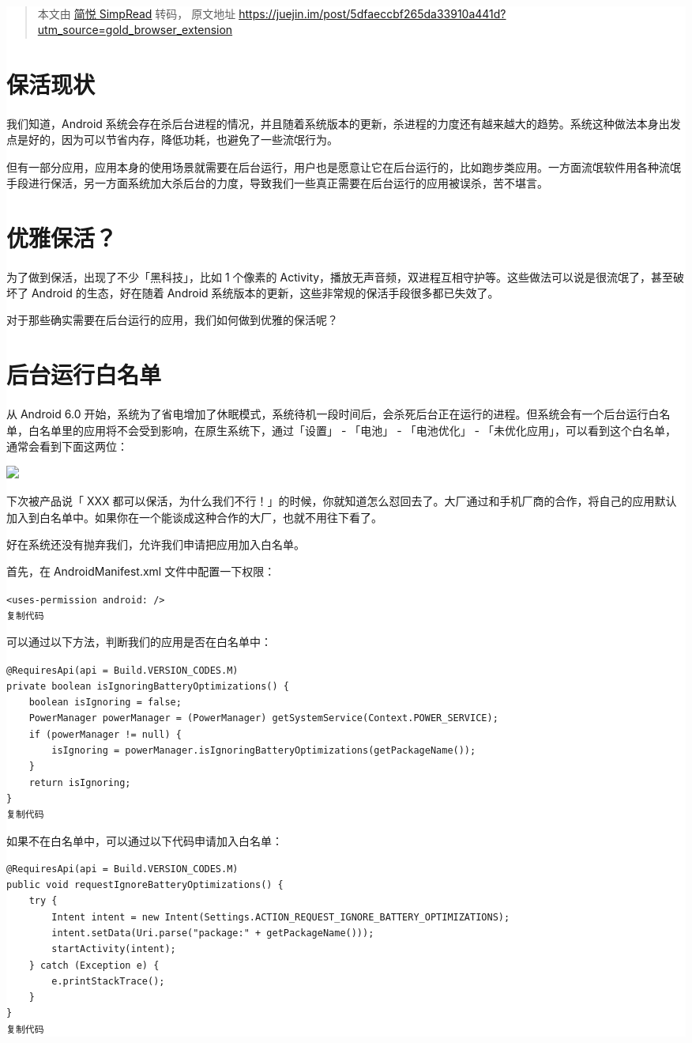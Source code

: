 > 本文由 [简悦 SimpRead](http://ksria.com/simpread/) 转码， 原文地址 https://juejin.im/post/5dfaeccbf265da33910a441d?utm_source=gold_browser_extension

保活现状
====

我们知道，Android 系统会存在杀后台进程的情况，并且随着系统版本的更新，杀进程的力度还有越来越大的趋势。系统这种做法本身出发点是好的，因为可以节省内存，降低功耗，也避免了一些流氓行为。

但有一部分应用，应用本身的使用场景就需要在后台运行，用户也是愿意让它在后台运行的，比如跑步类应用。一方面流氓软件用各种流氓手段进行保活，另一方面系统加大杀后台的力度，导致我们一些真正需要在后台运行的应用被误杀，苦不堪言。

优雅保活？
=====

为了做到保活，出现了不少「黑科技」，比如 1 个像素的 Activity，播放无声音频，双进程互相守护等。这些做法可以说是很流氓了，甚至破坏了 Android 的生态，好在随着 Android 系统版本的更新，这些非常规的保活手段很多都已失效了。

对于那些确实需要在后台运行的应用，我们如何做到优雅的保活呢？

后台运行白名单
=======

从 Android 6.0 开始，系统为了省电增加了休眠模式，系统待机一段时间后，会杀死后台正在运行的进程。但系统会有一个后台运行白名单，白名单里的应用将不会受到影响，在原生系统下，通过「设置」 - 「电池」 - 「电池优化」 - 「未优化应用」，可以看到这个白名单，通常会看到下面这两位：

![](https://user-gold-cdn.xitu.io/2019/12/19/16f1c2cf6cb87170?imageView2/0/w/1280/h/960/format/webp/ignore-error/1)

下次被产品说「 XXX 都可以保活，为什么我们不行！」的时候，你就知道怎么怼回去了。大厂通过和手机厂商的合作，将自己的应用默认加入到白名单中。如果你在一个能谈成这种合作的大厂，也就不用往下看了。

好在系统还没有抛弃我们，允许我们申请把应用加入白名单。

首先，在 AndroidManifest.xml 文件中配置一下权限：

```
<uses-permission android: />
复制代码

```

可以通过以下方法，判断我们的应用是否在白名单中：

```
@RequiresApi(api = Build.VERSION_CODES.M)
private boolean isIgnoringBatteryOptimizations() {
    boolean isIgnoring = false;
    PowerManager powerManager = (PowerManager) getSystemService(Context.POWER_SERVICE);
    if (powerManager != null) {
        isIgnoring = powerManager.isIgnoringBatteryOptimizations(getPackageName());
    }
    return isIgnoring;
}
复制代码

```

如果不在白名单中，可以通过以下代码申请加入白名单：

```
@RequiresApi(api = Build.VERSION_CODES.M)
public void requestIgnoreBatteryOptimizations() {
    try {
        Intent intent = new Intent(Settings.ACTION_REQUEST_IGNORE_BATTERY_OPTIMIZATIONS);
        intent.setData(Uri.parse("package:" + getPackageName()));
        startActivity(intent);
    } catch (Exception e) {
        e.printStackTrace();
    }
}
复制代码

```
